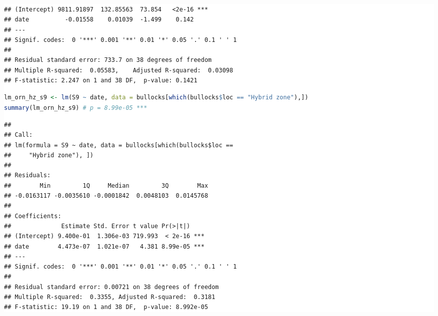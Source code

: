     ## (Intercept) 9811.91897  132.85563  73.854   <2e-16 ***
    ## date          -0.01558    0.01039  -1.499    0.142    
    ## ---
    ## Signif. codes:  0 '***' 0.001 '**' 0.01 '*' 0.05 '.' 0.1 ' ' 1
    ## 
    ## Residual standard error: 733.7 on 38 degrees of freedom
    ## Multiple R-squared:  0.05583,    Adjusted R-squared:  0.03098 
    ## F-statistic: 2.247 on 1 and 38 DF,  p-value: 0.1421

``` r
lm_orn_hz_s9 <- lm(S9 ~ date, data = bullocks[which(bullocks$loc == "Hybrid zone"),])
summary(lm_orn_hz_s9) # p = 8.99e-05 ***
```

    ## 
    ## Call:
    ## lm(formula = S9 ~ date, data = bullocks[which(bullocks$loc == 
    ##     "Hybrid zone"), ])
    ## 
    ## Residuals:
    ##        Min         1Q     Median         3Q        Max 
    ## -0.0163117 -0.0035610 -0.0001842  0.0048103  0.0145768 
    ## 
    ## Coefficients:
    ##              Estimate Std. Error t value Pr(>|t|)    
    ## (Intercept) 9.400e-01  1.306e-03 719.993  < 2e-16 ***
    ## date        4.473e-07  1.021e-07   4.381 8.99e-05 ***
    ## ---
    ## Signif. codes:  0 '***' 0.001 '**' 0.01 '*' 0.05 '.' 0.1 ' ' 1
    ## 
    ## Residual standard error: 0.00721 on 38 degrees of freedom
    ## Multiple R-squared:  0.3355, Adjusted R-squared:  0.3181 
    ## F-statistic: 19.19 on 1 and 38 DF,  p-value: 8.992e-05
